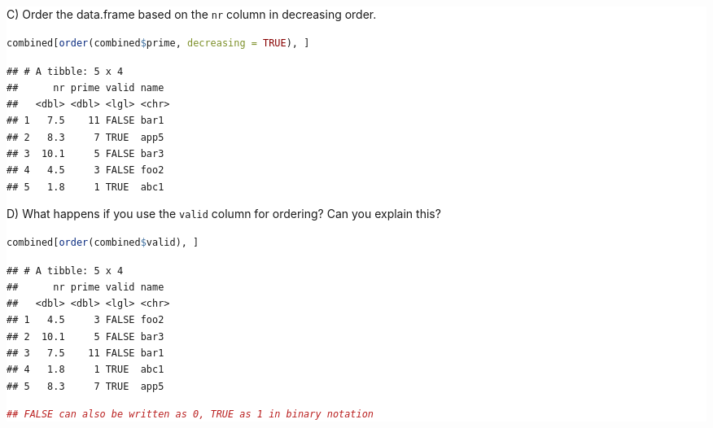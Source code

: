 C) Order the data.frame based on the `nr` column in decreasing order.

```r
combined[order(combined$prime, decreasing = TRUE), ]
```

```
## # A tibble: 5 x 4
##      nr prime valid name 
##   <dbl> <dbl> <lgl> <chr>
## 1   7.5    11 FALSE bar1 
## 2   8.3     7 TRUE  app5 
## 3  10.1     5 FALSE bar3 
## 4   4.5     3 FALSE foo2 
## 5   1.8     1 TRUE  abc1
```

D) What happens if you use the `valid` column for ordering? Can you explain this?

```r
combined[order(combined$valid), ]
```

```
## # A tibble: 5 x 4
##      nr prime valid name 
##   <dbl> <dbl> <lgl> <chr>
## 1   4.5     3 FALSE foo2 
## 2  10.1     5 FALSE bar3 
## 3   7.5    11 FALSE bar1 
## 4   1.8     1 TRUE  abc1 
## 5   8.3     7 TRUE  app5
```

```r
## FALSE can also be written as 0, TRUE as 1 in binary notation
```


